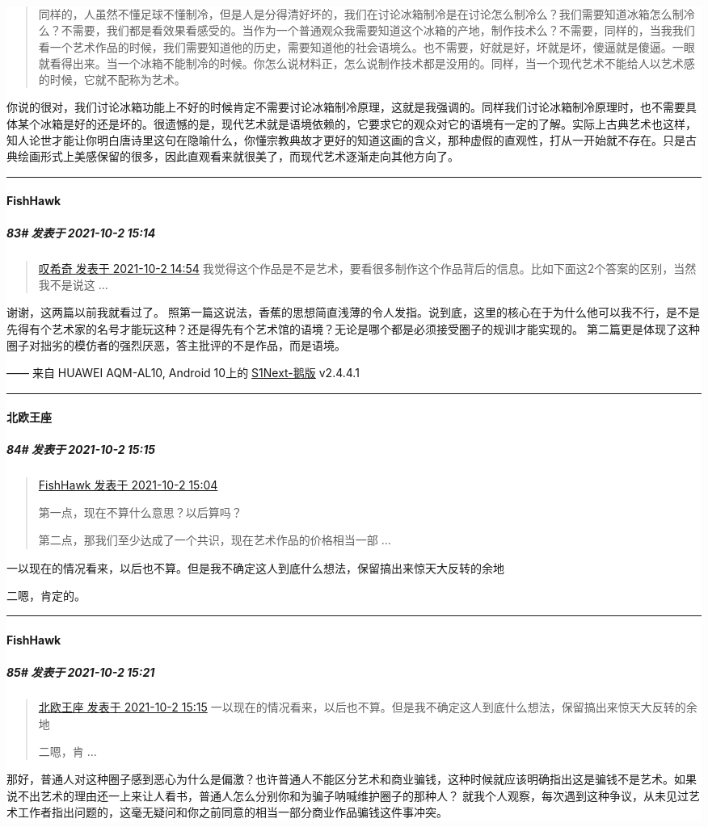 
 <blockquote>同样的，人虽然不懂足球不懂制冷，但是人是分得清好坏的，我们在讨论冰箱制冷是在讨论怎么制冷么？我们需要知道冰箱怎么制冷么？不需要，我们都是看效果看感受的。当作为一个普通观众我需要知道这个冰箱的产地，制作技术么？不需要，同样的，当我我们看一个艺术作品的时候，我们需要知道他的历史，需要知道他的社会语境么。也不需要，好就是好，坏就是坏，傻逼就是傻逼。一眼就看得出来。当一个冰箱不能制冷的时候。你怎么说材料正，怎么说制作技术都是没用的。同样，当一个现代艺术不能给人以艺术感的时候，它就不配称为艺术。</blockquote>
你说的很对，我们讨论冰箱功能上不好的时候肯定不需要讨论冰箱制冷原理，这就是我强调的。同样我们讨论冰箱制冷原理时，也不需要具体某个冰箱是好的还是坏的。很遗憾的是，现代艺术就是语境依赖的，它要求它的观众对它的语境有一定的了解。实际上古典艺术也这样，知人论世才能让你明白唐诗里这句在隐喻什么，你懂宗教典故才更好的知道这画的含义，那种虚假的直观性，打从一开始就不存在。只是古典绘画形式上美感保留的很多，因此直观看来就很美了，而现代艺术逐渐走向其他方向了。


*****

####  FishHawk  
##### 83#       发表于 2021-10-2 15:14


<blockquote><a href="httphttps://bbs.saraba1st.com/2b/forum.php?mod=redirect&amp;goto=findpost&amp;pid=52971385&amp;ptid=2029616" target="_blank">叹希奇 发表于 2021-10-2 14:54</a>
我觉得这个作品是不是艺术，要看很多制作这个作品背后的信息。比如下面这2个答案的区别，当然我不是说这 ...</blockquote>
谢谢，这两篇以前我就看过了。
照第一篇这说法，香蕉的思想简直浅薄的令人发指。说到底，这里的核心在于为什么他可以我不行，是不是先得有个艺术家的名号才能玩这种？还是得先有个艺术馆的语境？无论是哪个都是必须接受圈子的规训才能实现的。
第二篇更是体现了这种圈子对拙劣的模仿者的强烈厌恶，答主批评的不是作品，而是语境。

—— 来自 HUAWEI AQM-AL10, Android 10上的 [S1Next-鹅版](https://github.com/ykrank/S1-Next/releases) v2.4.4.1


*****

####  北欧王座  
##### 84#       发表于 2021-10-2 15:15


<blockquote><a href="httphttps://bbs.saraba1st.com/2b/forum.php?mod=redirect&amp;goto=findpost&amp;pid=52971456&amp;ptid=2029616" target="_blank">FishHawk 发表于 2021-10-2 15:04</a>

第一点，现在不算什么意思？以后算吗？

第二点，那我们至少达成了一个共识，现在艺术作品的价格相当一部 ...</blockquote>
一以现在的情况看来，以后也不算。但是我不确定这人到底什么想法，保留搞出来惊天大反转的余地

二嗯，肯定的。


*****

####  FishHawk  
##### 85#       发表于 2021-10-2 15:21


<blockquote><a href="httphttps://bbs.saraba1st.com/2b/forum.php?mod=redirect&amp;goto=findpost&amp;pid=52971528&amp;ptid=2029616" target="_blank">北欧王座 发表于 2021-10-2 15:15</a>
一以现在的情况看来，以后也不算。但是我不确定这人到底什么想法，保留搞出来惊天大反转的余地

二嗯，肯 ...</blockquote>
那好，普通人对这种圈子感到恶心为什么是偏激？也许普通人不能区分艺术和商业骗钱，这种时候就应该明确指出这是骗钱不是艺术。如果说不出艺术的理由还一上来让人看书，普通人怎么分别你和为骗子呐喊维护圈子的那种人？
就我个人观察，每次遇到这种争议，从未见过艺术工作者指出问题的，这毫无疑问和你之前同意的相当一部分商业作品骗钱这件事冲突。
